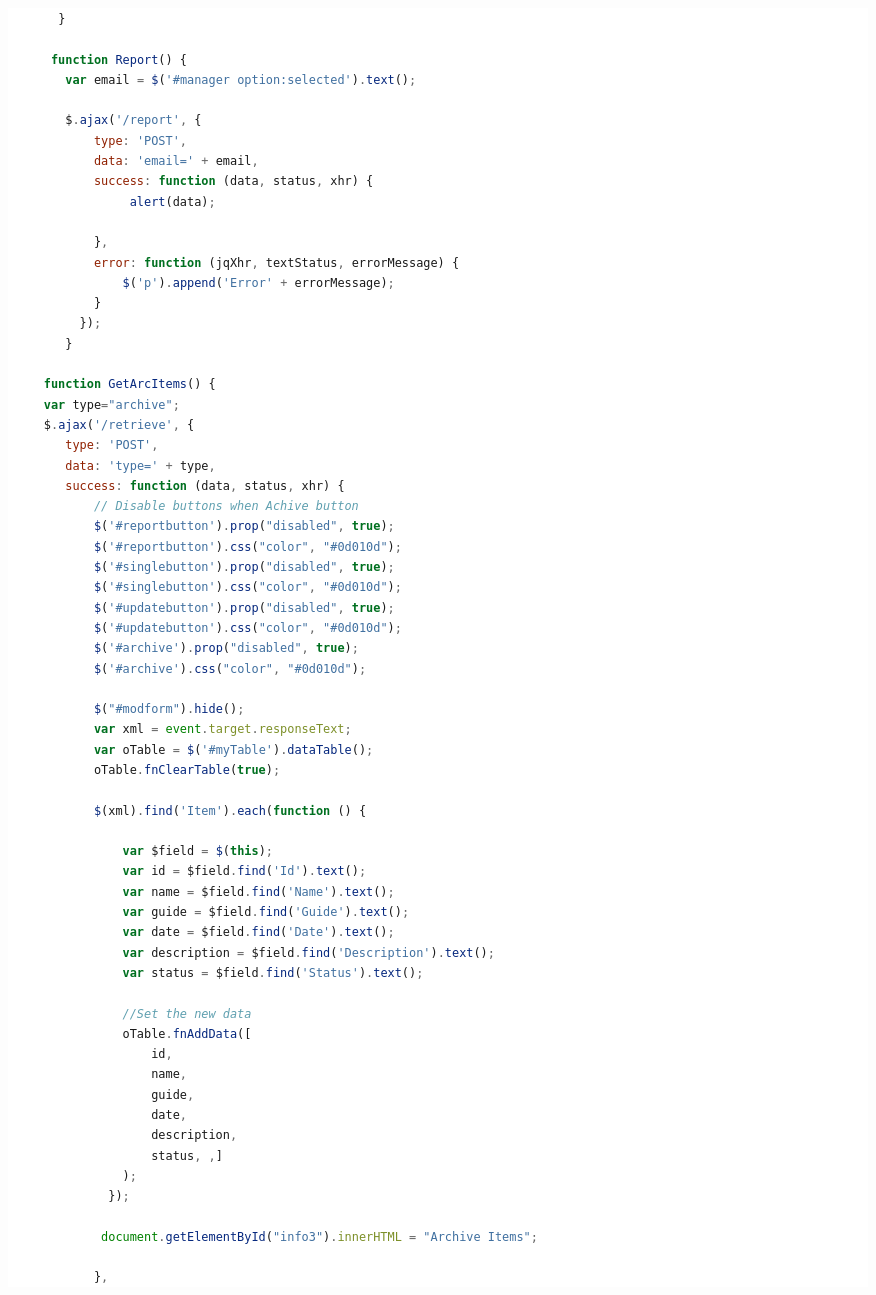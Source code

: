 ```javascript
       }

      function Report() {
        var email = $('#manager option:selected').text();

        $.ajax('/report', {
            type: 'POST',
            data: 'email=' + email,
            success: function (data, status, xhr) {
                 alert(data);

            },
            error: function (jqXhr, textStatus, errorMessage) {
                $('p').append('Error' + errorMessage);
            }
          });
        }

     function GetArcItems() {
     var type="archive";
     $.ajax('/retrieve', {
        type: 'POST',
        data: 'type=' + type,
        success: function (data, status, xhr) {
            // Disable buttons when Achive button
            $('#reportbutton').prop("disabled", true);
            $('#reportbutton').css("color", "#0d010d");
            $('#singlebutton').prop("disabled", true);
            $('#singlebutton').css("color", "#0d010d");
            $('#updatebutton').prop("disabled", true);
            $('#updatebutton').css("color", "#0d010d");
            $('#archive').prop("disabled", true);
            $('#archive').css("color", "#0d010d");

            $("#modform").hide();
            var xml = event.target.responseText;
            var oTable = $('#myTable').dataTable();
            oTable.fnClearTable(true);

            $(xml).find('Item').each(function () {

                var $field = $(this);
                var id = $field.find('Id').text();
                var name = $field.find('Name').text();
                var guide = $field.find('Guide').text();
                var date = $field.find('Date').text();
                var description = $field.find('Description').text();
                var status = $field.find('Status').text();

                //Set the new data
                oTable.fnAddData([
                    id,
                    name,
                    guide,
                    date,
                    description,
                    status, ,]
                );
              });

             document.getElementById("info3").innerHTML = "Archive Items";

            },
```